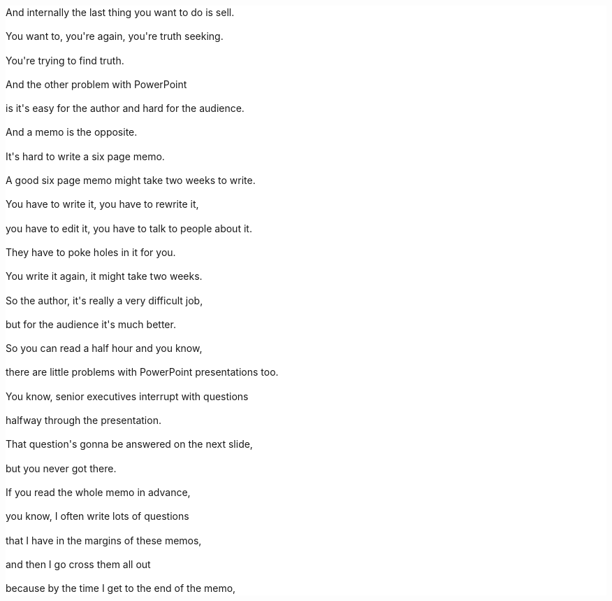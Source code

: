 And internally the last
thing you want to do is sell.

You want to, you're again,
you're truth seeking.

You're trying to find truth.

And the other problem with PowerPoint

is it's easy for the author
and hard for the audience.

And a memo is the opposite.

It's hard to write a six page memo.

A good six page memo might
take two weeks to write.

You have to write it,
you have to rewrite it,

you have to edit it, you have
to talk to people about it.

They have to poke holes in it for you.

You write it again, it
might take two weeks.

So the author, it's really
a very difficult job,

but for the audience it's much better.

So you can read a half hour and you know,

there are little problems with
PowerPoint presentations too.

You know, senior executives
interrupt with questions

halfway through the presentation.

That question's gonna be
answered on the next slide,

but you never got there.

If you read the whole memo in advance,

you know, I often write lots of questions

that I have in the margins of these memos,

and then I go cross them all out

because by the time I get
to the end of the memo,
